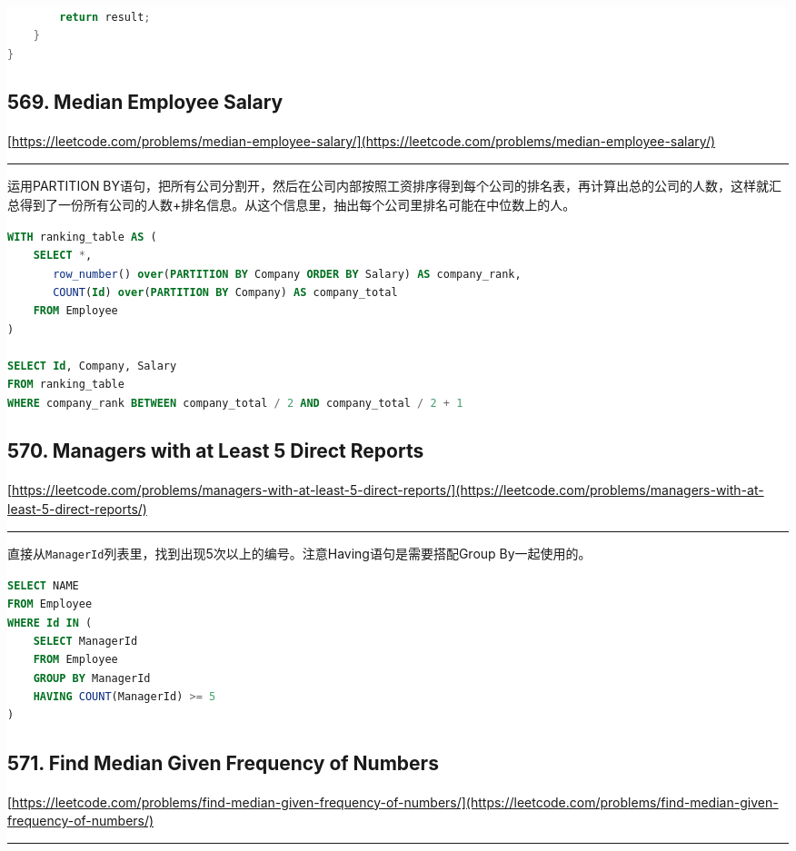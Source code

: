 ```java
        return result;
    }
}
```

## 569. Median Employee Salary

[https://leetcode.com/problems/median-employee-salary/](https://leetcode.com/problems/median-employee-salary/)

---

运用PARTITION BY语句，把所有公司分割开，然后在公司内部按照工资排序得到每个公司的排名表，再计算出总的公司的人数，这样就汇总得到了一份所有公司的人数+排名信息。从这个信息里，抽出每个公司里排名可能在中位数上的人。

```sql
WITH ranking_table AS (
    SELECT *,
       row_number() over(PARTITION BY Company ORDER BY Salary) AS company_rank,
       COUNT(Id) over(PARTITION BY Company) AS company_total 
    FROM Employee
)

SELECT Id, Company, Salary
FROM ranking_table
WHERE company_rank BETWEEN company_total / 2 AND company_total / 2 + 1
```

## 570. Managers with at Least 5 Direct Reports

[https://leetcode.com/problems/managers-with-at-least-5-direct-reports/](https://leetcode.com/problems/managers-with-at-least-5-direct-reports/)

---

直接从`ManagerId`列表里，找到出现5次以上的编号。注意Having语句是需要搭配Group By一起使用的。

```sql
SELECT NAME
FROM Employee
WHERE Id IN (
    SELECT ManagerId
    FROM Employee
    GROUP BY ManagerId
    HAVING COUNT(ManagerId) >= 5
)
```

## 571. Find Median Given Frequency of Numbers

[https://leetcode.com/problems/find-median-given-frequency-of-numbers/](https://leetcode.com/problems/find-median-given-frequency-of-numbers/)

---
